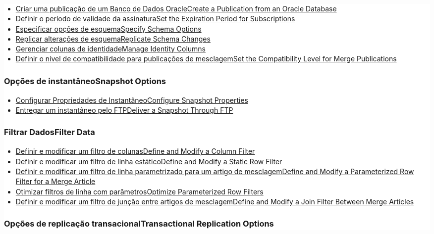 -   [<span data-ttu-id="08b95-135">Criar uma publicação de um Banco de Dados Oracle</span><span class="sxs-lookup"><span data-stu-id="08b95-135">Create a Publication from an Oracle Database</span></span>](publish/create-a-publication-from-an-oracle-database.md)   
-   [<span data-ttu-id="08b95-136">Definir o período de validade da assinatura</span><span class="sxs-lookup"><span data-stu-id="08b95-136">Set the Expiration Period for Subscriptions</span></span>](publish/set-the-expiration-period-for-subscriptions.md)  
-   [<span data-ttu-id="08b95-137">Especificar opções de esquema</span><span class="sxs-lookup"><span data-stu-id="08b95-137">Specify Schema Options</span></span>](publish/specify-schema-options.md)  
-   [<span data-ttu-id="08b95-138">Replicar alterações de esquema</span><span class="sxs-lookup"><span data-stu-id="08b95-138">Replicate Schema Changes</span></span>](publish/replicate-schema-changes.md)    
-   [<span data-ttu-id="08b95-139">Gerenciar colunas de identidade</span><span class="sxs-lookup"><span data-stu-id="08b95-139">Manage Identity Columns</span></span>](publish/manage-identity-columns.md)   
-   [<span data-ttu-id="08b95-140">Definir o nível de compatibilidade para publicações de mesclagem</span><span class="sxs-lookup"><span data-stu-id="08b95-140">Set the Compatibility Level for Merge Publications</span></span>](publish/set-the-compatibility-level-for-merge-publications.md)  
  
### <a name="snapshot-options"></a><span data-ttu-id="08b95-141">Opções de instantâneo</span><span class="sxs-lookup"><span data-stu-id="08b95-141">Snapshot Options</span></span>  
  
-   [<span data-ttu-id="08b95-142">Configurar Propriedades de Instantâneo</span><span class="sxs-lookup"><span data-stu-id="08b95-142">Configure Snapshot Properties</span></span>](publish/configure-snapshot-properties-replication-transact-sql-programming.md)    
-   [<span data-ttu-id="08b95-143">Entregar um instantâneo pelo FTP</span><span class="sxs-lookup"><span data-stu-id="08b95-143">Deliver a Snapshot Through FTP</span></span>](publish/deliver-a-snapshot-through-ftp.md) 
  
### <a name="filter-data"></a><span data-ttu-id="08b95-144">Filtrar Dados</span><span class="sxs-lookup"><span data-stu-id="08b95-144">Filter Data</span></span>  
  
-   [<span data-ttu-id="08b95-145">Definir e modificar um filtro de colunas</span><span class="sxs-lookup"><span data-stu-id="08b95-145">Define and Modify a Column Filter</span></span>](publish/define-and-modify-a-column-filter.md)    
-   [<span data-ttu-id="08b95-146">Definir e modificar um filtro de linha estático</span><span class="sxs-lookup"><span data-stu-id="08b95-146">Define and Modify a Static Row Filter</span></span>](publish/define-and-modify-a-static-row-filter.md)    
-   [<span data-ttu-id="08b95-147">Definir e modificar um filtro de linha parametrizado para um artigo de mesclagem</span><span class="sxs-lookup"><span data-stu-id="08b95-147">Define and Modify a Parameterized Row Filter for a Merge Article</span></span>](publish/define-and-modify-a-parameterized-row-filter-for-a-merge-article.md)    
-   [<span data-ttu-id="08b95-148">Otimizar filtros de linha com parâmetros</span><span class="sxs-lookup"><span data-stu-id="08b95-148">Optimize Parameterized Row Filters</span></span>](publish/optimize-parameterized-row-filters.md)    
-   [<span data-ttu-id="08b95-149">Definir e modificar um filtro de junção entre artigos de mesclagem</span><span class="sxs-lookup"><span data-stu-id="08b95-149">Define and Modify a Join Filter Between Merge Articles</span></span>](publish/define-and-modify-a-join-filter-between-merge-articles.md)  
  
### <a name="transactional-replication-options"></a><span data-ttu-id="08b95-150">Opções de replicação transacional</span><span class="sxs-lookup"><span data-stu-id="08b95-150">Transactional Replication Options</span></span>  
  